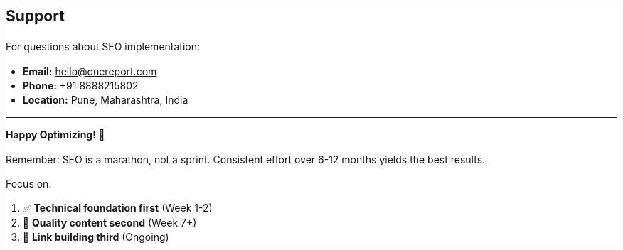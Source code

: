 ## Support

For questions about SEO implementation:
- **Email:** hello@onereport.com
- **Phone:** +91 8888215802
- **Location:** Pune, Maharashtra, India

---

**Happy Optimizing! 🚀**

Remember: SEO is a marathon, not a sprint. Consistent effort over 6-12 months yields the best results.

Focus on:
1. ✅ **Technical foundation first** (Week 1-2)
2. 📝 **Quality content second** (Week 7+)
3. 🔗 **Link building third** (Ongoing)
